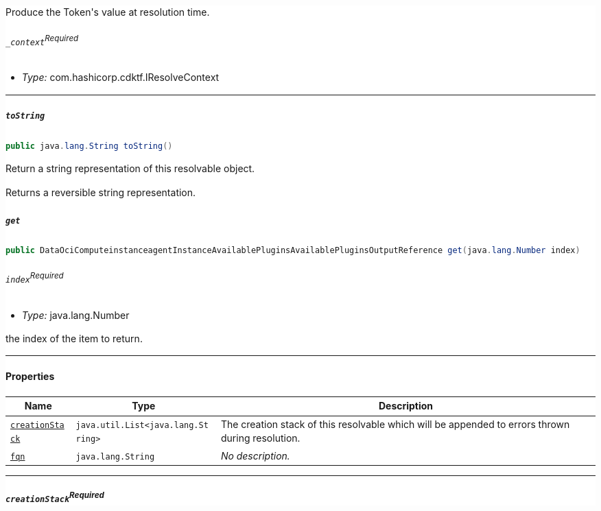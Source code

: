 Produce the Token's value at resolution time.

###### `_context`<sup>Required</sup> <a name="_context" id="rhizo-co-terraform-provider-oci.dataOciComputeinstanceagentInstanceAvailablePlugins.DataOciComputeinstanceagentInstanceAvailablePluginsAvailablePluginsList.resolve.parameter._context"></a>

- *Type:* com.hashicorp.cdktf.IResolveContext

---

##### `toString` <a name="toString" id="rhizo-co-terraform-provider-oci.dataOciComputeinstanceagentInstanceAvailablePlugins.DataOciComputeinstanceagentInstanceAvailablePluginsAvailablePluginsList.toString"></a>

```java
public java.lang.String toString()
```

Return a string representation of this resolvable object.

Returns a reversible string representation.

##### `get` <a name="get" id="rhizo-co-terraform-provider-oci.dataOciComputeinstanceagentInstanceAvailablePlugins.DataOciComputeinstanceagentInstanceAvailablePluginsAvailablePluginsList.get"></a>

```java
public DataOciComputeinstanceagentInstanceAvailablePluginsAvailablePluginsOutputReference get(java.lang.Number index)
```

###### `index`<sup>Required</sup> <a name="index" id="rhizo-co-terraform-provider-oci.dataOciComputeinstanceagentInstanceAvailablePlugins.DataOciComputeinstanceagentInstanceAvailablePluginsAvailablePluginsList.get.parameter.index"></a>

- *Type:* java.lang.Number

the index of the item to return.

---


#### Properties <a name="Properties" id="Properties"></a>

| **Name** | **Type** | **Description** |
| --- | --- | --- |
| <code><a href="#rhizo-co-terraform-provider-oci.dataOciComputeinstanceagentInstanceAvailablePlugins.DataOciComputeinstanceagentInstanceAvailablePluginsAvailablePluginsList.property.creationStack">creationStack</a></code> | <code>java.util.List<java.lang.String></code> | The creation stack of this resolvable which will be appended to errors thrown during resolution. |
| <code><a href="#rhizo-co-terraform-provider-oci.dataOciComputeinstanceagentInstanceAvailablePlugins.DataOciComputeinstanceagentInstanceAvailablePluginsAvailablePluginsList.property.fqn">fqn</a></code> | <code>java.lang.String</code> | *No description.* |

---

##### `creationStack`<sup>Required</sup> <a name="creationStack" id="rhizo-co-terraform-provider-oci.dataOciComputeinstanceagentInstanceAvailablePlugins.DataOciComputeinstanceagentInstanceAvailablePluginsAvailablePluginsList.property.creationStack"></a>
